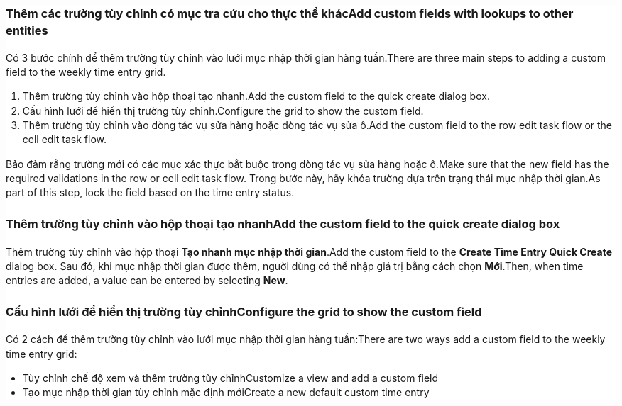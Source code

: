 ### <a name="add-custom-fields-with-lookups-to-other-entities"></a><span data-ttu-id="e5e66-162">Thêm các trường tùy chỉnh có mục tra cứu cho thực thể khác</span><span class="sxs-lookup"><span data-stu-id="e5e66-162">Add custom fields with lookups to other entities</span></span>
<span data-ttu-id="e5e66-163">Có 3 bước chính để thêm trường tùy chỉnh vào lưới mục nhập thời gian hàng tuần.</span><span class="sxs-lookup"><span data-stu-id="e5e66-163">There are three main steps to adding a custom field to the weekly time entry grid.</span></span>

1. <span data-ttu-id="e5e66-164">Thêm trường tùy chỉnh vào hộp thoại tạo nhanh.</span><span class="sxs-lookup"><span data-stu-id="e5e66-164">Add the custom field to the quick create dialog box.</span></span>
2. <span data-ttu-id="e5e66-165">Cấu hình lưới để hiển thị trường tùy chỉnh.</span><span class="sxs-lookup"><span data-stu-id="e5e66-165">Configure the grid to show the custom field.</span></span>
3. <span data-ttu-id="e5e66-166">Thêm trường tùy chỉnh vào dòng tác vụ sửa hàng hoặc dòng tác vụ sửa ô.</span><span class="sxs-lookup"><span data-stu-id="e5e66-166">Add the custom field to the row edit task flow or the cell edit task flow.</span></span>

<span data-ttu-id="e5e66-167">Bảo đảm rằng trường mới có các mục xác thực bắt buộc trong dòng tác vụ sửa hàng hoặc ô.</span><span class="sxs-lookup"><span data-stu-id="e5e66-167">Make sure that the new field has the required validations in the row or cell edit task flow.</span></span> <span data-ttu-id="e5e66-168">Trong bước này, hãy khóa trường dựa trên trạng thái mục nhập thời gian.</span><span class="sxs-lookup"><span data-stu-id="e5e66-168">As part of this step, lock the field based on the time entry status.</span></span>

### <a name="add-the-custom-field-to-the-quick-create-dialog-box"></a><span data-ttu-id="e5e66-169">Thêm trường tùy chỉnh vào hộp thoại tạo nhanh</span><span class="sxs-lookup"><span data-stu-id="e5e66-169">Add the custom field to the quick create dialog box</span></span>
<span data-ttu-id="e5e66-170">Thêm trường tùy chỉnh vào hộp thoại **Tạo nhanh mục nhập thời gian**.</span><span class="sxs-lookup"><span data-stu-id="e5e66-170">Add the custom field to the **Create Time Entry Quick Create** dialog box.</span></span> <span data-ttu-id="e5e66-171">Sau đó, khi mục nhập thời gian được thêm, người dùng có thể nhập giá trị bằng cách chọn **Mới**.</span><span class="sxs-lookup"><span data-stu-id="e5e66-171">Then, when time entries are added, a value can be entered by selecting **New**.</span></span>

### <a name="configure-the-grid-to-show-the-custom-field"></a><span data-ttu-id="e5e66-172">Cấu hình lưới để hiển thị trường tùy chỉnh</span><span class="sxs-lookup"><span data-stu-id="e5e66-172">Configure the grid to show the custom field</span></span>
<span data-ttu-id="e5e66-173">Có 2 cách để thêm trường tùy chỉnh vào lưới mục nhập thời gian hàng tuần:</span><span class="sxs-lookup"><span data-stu-id="e5e66-173">There are two ways add a custom field to the weekly time entry grid:</span></span>

  - <span data-ttu-id="e5e66-174">Tùy chỉnh chế độ xem và thêm trường tùy chỉnh</span><span class="sxs-lookup"><span data-stu-id="e5e66-174">Customize a view and add a custom field</span></span>
  - <span data-ttu-id="e5e66-175">Tạo mục nhập thời gian tùy chỉnh mặc định mới</span><span class="sxs-lookup"><span data-stu-id="e5e66-175">Create a new default custom time entry</span></span> 

